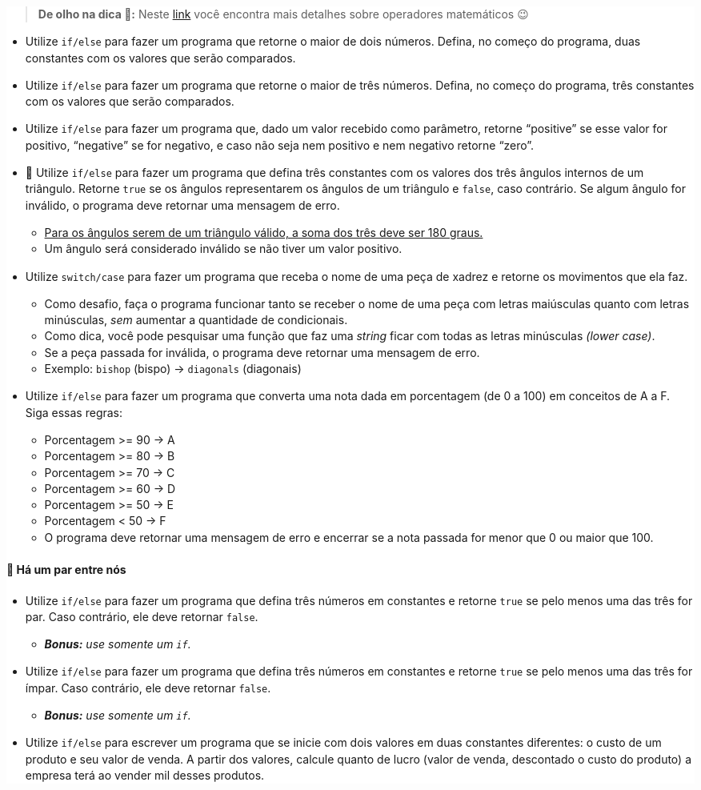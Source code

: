 > **De olho na dica 👀:** Neste [link](https://developer.mozilla.org/pt-BR/docs/Learn/JavaScript/First_steps/Math) você encontra mais detalhes sobre operadores matemáticos 😉

- Utilize `if/else` para fazer um programa que retorne o maior de dois números. Defina, no começo do programa, duas constantes com os valores que serão comparados.

- Utilize `if/else` para fazer um programa que retorne o maior de três números. Defina, no começo do programa, três constantes com os valores que serão comparados.

- Utilize `if/else` para fazer um programa que, dado um valor recebido como parâmetro, retorne “positive” se esse valor for positivo, “negative” se for negativo, e caso não seja nem positivo e nem negativo retorne “zero”.

- 🚀 Utilize `if/else` para fazer um programa que defina três constantes com os valores dos três ângulos internos de um triângulo. Retorne `true` se os ângulos representarem os ângulos de um triângulo e `false`, caso contrário. Se algum ângulo for inválido, o programa deve retornar uma mensagem de erro.

  - [Para os ângulos serem de um triângulo válido, a soma dos três deve ser 180 graus.](https://blogdoenem.com.br/triangulos-propriedades/)
  - Um ângulo será considerado inválido se não tiver um valor positivo.

- Utilize `switch/case` para fazer um programa que receba o nome de uma peça de xadrez e retorne os movimentos que ela faz.

  - Como desafio, faça o programa funcionar tanto se receber o nome de uma peça com letras maiúsculas quanto com letras minúsculas, _sem_ aumentar a quantidade de condicionais.
  - Como dica, você pode pesquisar uma função que faz uma _string_ ficar com todas as letras minúsculas _(lower case)_.
  - Se a peça passada for inválida, o programa deve retornar uma mensagem de erro.
  - Exemplo: `bishop` (bispo) -> `diagonals` (diagonais)

- Utilize `if/else` para fazer um programa que converta uma nota dada em porcentagem (de 0 a 100) em conceitos de A a F. Siga essas regras:
  - Porcentagem >= 90 -> A
  - Porcentagem >= 80 -> B
  - Porcentagem >= 70 -> C
  - Porcentagem >= 60 -> D
  - Porcentagem >= 50 -> E
  - Porcentagem < 50 -> F
  - O programa deve retornar uma mensagem de erro e encerrar se a nota passada for menor que 0 ou maior que 100.

#### 🚀 Há um par entre nós

- Utilize `if/else` para fazer um programa que defina três números em constantes e retorne `true` se pelo menos uma das três for par. Caso contrário, ele deve retornar `false`.

  - _**Bonus:** use somente um `if`._

- Utilize `if/else` para fazer um programa que defina três números em constantes e retorne `true` se pelo menos uma das três for ímpar. Caso contrário, ele deve retornar `false`.

  - _**Bonus:** use somente um `if`._

- Utilize `if/else` para escrever um programa que se inicie com dois valores em duas constantes diferentes: o custo de um produto e seu valor de venda. A partir dos valores, calcule quanto de lucro (valor de venda, descontado o custo do produto) a empresa terá ao vender mil desses produtos.

